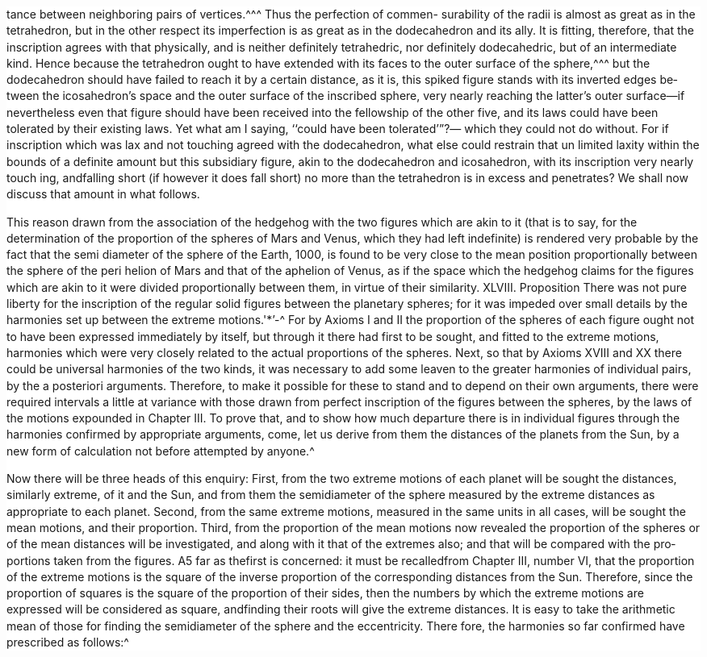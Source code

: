 tance between neighboring pairs of vertices.^^^ Thus the perfection of commen-
surability of the radii is almost as great as in the tetrahedron, but in the other
respect its imperfection is as great as in the dodecahedron and its ally. It is
fitting, therefore, that the inscription agrees with that physically, and is neither
definitely tetrahedric, nor definitely dodecahedric, but of an intermediate kind.
Hence because the tetrahedron ought to have extended with its faces to the outer
surface of the sphere,^^^ but the dodecahedron should have failed to reach it by
a certain distance, as it is, this spiked figure stands with its inverted edges be­
tween the icosahedron’s space and the outer surface of the inscribed sphere, very
nearly reaching the latter’s outer surface—if nevertheless even that figure should
have been received into the fellowship of the other five, and its laws could have
been tolerated by their existing laws. Yet what am I saying, ‘‘could have been
tolerated’”?— which they could not do without. For if inscription which was lax
and not touching agreed with the dodecahedron, what else could restrain that un­
limited laxity within the bounds of a definite amount but this subsidiary figure,
akin to the dodecahedron and icosahedron, with its inscription very nearly touch­
ing, andfalling short (if however it does fall short) no more than the tetrahedron
is in excess and penetrates? We shall now discuss that amount in what follows. 

This reason drawn from the association of the hedgehog with the
two figures which are akin to it (that is to say, for the determination
of the proportion of the spheres of Mars and Venus, which they had
left indefinite) is rendered very probable by the fact that the semi­
diameter of the sphere of the Earth, 1000, is found to be very close
to the mean position proportionally between the sphere of the peri­
helion of Mars and that of the aphelion of Venus, as if the space which
the hedgehog claims for the figures which are akin to it were divided
proportionally between them, in virtue of their similarity.
XLVIII. Proposition
There was not pure liberty for the inscription of the regular solid figures
between the planetary spheres; for it was impeded over small details
by the harmonies set up between the extreme motions.'*’-^
For by Axioms I and II the proportion of the spheres of each figure ought
not to have been expressed immediately by itself, but through it there had first
to be sought, and fitted to the extreme motions, harmonies which were very closely
related to the actual proportions of the spheres.
Next, so that by Axioms XVIII and XX there could be universal harmonies
of the two kinds, it was necessary to add some leaven to the greater harmonies
of individual pairs, by the a posteriori arguments. Therefore, to make it possible
for these to stand and to depend on their own arguments, there were required
intervals a little at variance with those drawn from perfect inscription of the
figures between the spheres, by the laws of the motions expounded in Chapter
III. To prove that, and to show how much departure there is in individual figures
through the harmonies confirmed by appropriate arguments, come, let us derive
from them the distances of the planets from the Sun, by a new form of calculation
not before attempted by anyone.^


Now there will be three heads of this enquiry: First, from the two extreme
motions of each planet will be sought the distances, similarly extreme, of it and
the Sun, and from them the semidiameter of the sphere measured by the extreme
distances as appropriate to each planet. Second, from the same extreme motions,
measured in the same units in all cases, will be sought the mean motions, and
their proportion. Third, from the proportion of the mean motions now revealed
the proportion of the spheres or of the mean distances will be investigated, and
along with it that of the extremes also; and that will be compared with the pro­
portions taken from the figures.
A5 far as thefirst is concerned: it must be recalledfrom Chapter III, number
VI, that the proportion of the extreme motions is the square of the inverse proportion
of the corresponding distances from the Sun. Therefore, since the proportion
of squares is the square of the proportion of their sides, then the numbers by
which the extreme motions are expressed will be considered as square, andfinding
their roots will give the extreme distances. It is easy to take the arithmetic mean
of those for finding the semidiameter of the sphere and the eccentricity. There­
fore, the harmonies so far confirmed have prescribed as follows:^